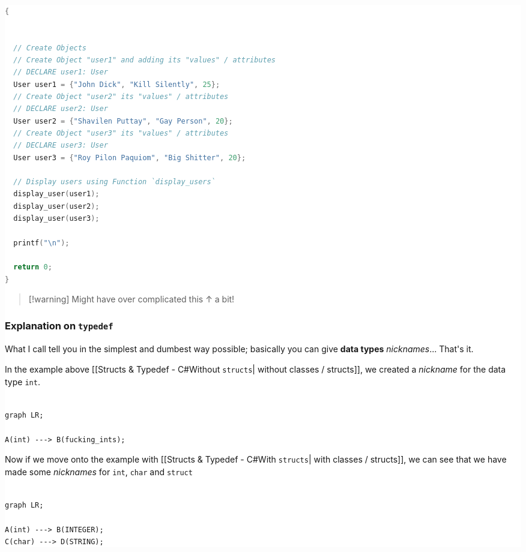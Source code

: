 ```C
{


  // Create Objects
  // Create Object "user1" and adding its "values" / attributes
  // DECLARE user1: User
  User user1 = {"John Dick", "Kill Silently", 25};
  // Create Object "user2" its "values" / attributes
  // DECLARE user2: User
  User user2 = {"Shavilen Puttay", "Gay Person", 20};
  // Create Object "user3" its "values" / attributes
  // DECLARE user3: User
  User user3 = {"Roy Pilon Paquiom", "Big Shitter", 20};

  // Display users using Function `display_users`
  display_user(user1);
  display_user(user2);
  display_user(user3);

  printf("\n");

  return 0;
}

```

>[!warning] Might have over complicated this $\uparrow$ a bit!

### Explanation on `typedef`

What I call tell you in the simplest and dumbest way possible; basically you can give **data types** *nicknames*... That's it.

In the example above [[Structs & Typedef - C#Without `structs`| without classes / structs]], we created a *nickname* for the data type `int`.

```mermaid

graph LR;

A(int) ---> B(fucking_ints);

```

Now if we move onto the example with [[Structs & Typedef - C#With `structs`| with classes / structs]], we can see that we have made some *nicknames* for `int`, `char` and `struct`

```mermaid

graph LR;

A(int) ---> B(INTEGER);
C(char) ---> D(STRING);

```
